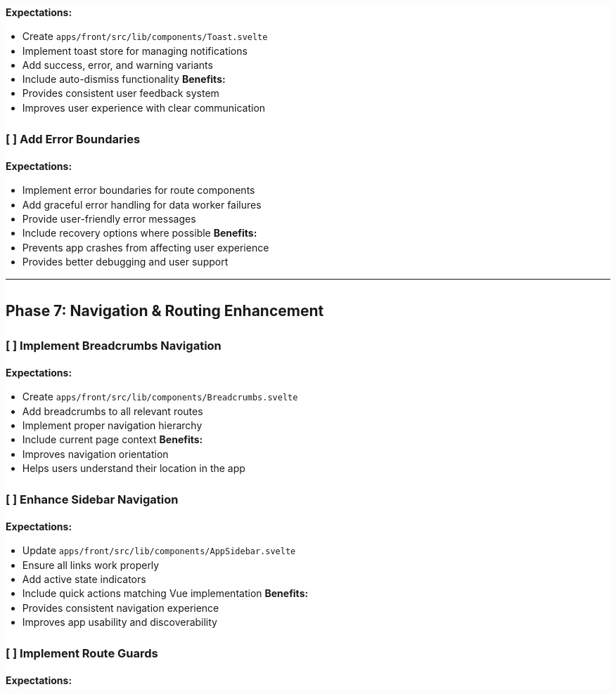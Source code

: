 **Expectations:**

- Create `apps/front/src/lib/components/Toast.svelte`
- Implement toast store for managing notifications
- Add success, error, and warning variants
- Include auto-dismiss functionality
  **Benefits:**
- Provides consistent user feedback system
- Improves user experience with clear communication

### [ ] Add Error Boundaries

**Expectations:**

- Implement error boundaries for route components
- Add graceful error handling for data worker failures
- Provide user-friendly error messages
- Include recovery options where possible
  **Benefits:**
- Prevents app crashes from affecting user experience
- Provides better debugging and user support

---

## Phase 7: Navigation & Routing Enhancement

### [ ] Implement Breadcrumbs Navigation

**Expectations:**

- Create `apps/front/src/lib/components/Breadcrumbs.svelte`
- Add breadcrumbs to all relevant routes
- Implement proper navigation hierarchy
- Include current page context
  **Benefits:**
- Improves navigation orientation
- Helps users understand their location in the app

### [ ] Enhance Sidebar Navigation

**Expectations:**

- Update `apps/front/src/lib/components/AppSidebar.svelte`
- Ensure all links work properly
- Add active state indicators
- Include quick actions matching Vue implementation
  **Benefits:**
- Provides consistent navigation experience
- Improves app usability and discoverability

### [ ] Implement Route Guards

**Expectations:**
